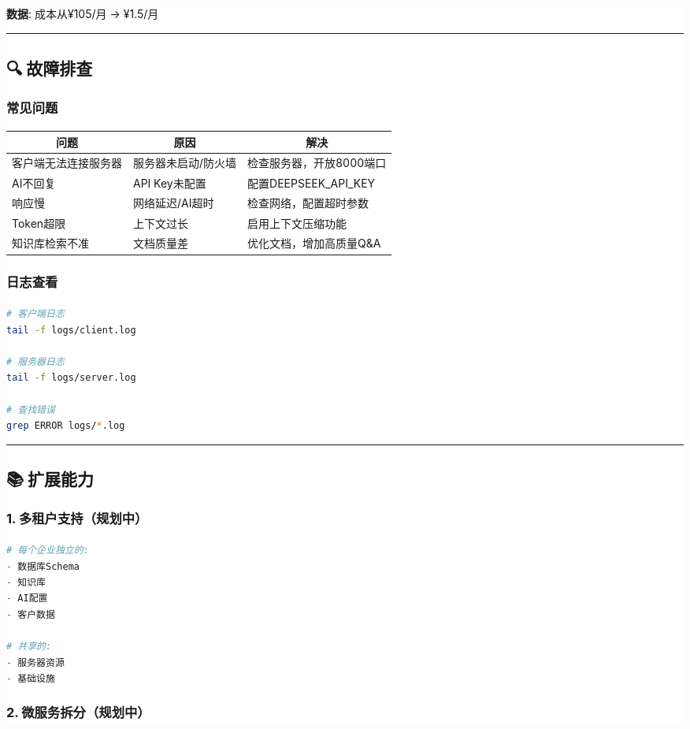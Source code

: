 **数据**: 成本从¥105/月 → ¥1.5/月

---

## 🔍 故障排查

### 常见问题

| 问题 | 原因 | 解决 |
|------|------|------|
| 客户端无法连接服务器 | 服务器未启动/防火墙 | 检查服务器，开放8000端口 |
| AI不回复 | API Key未配置 | 配置DEEPSEEK_API_KEY |
| 响应慢 | 网络延迟/AI超时 | 检查网络，配置超时参数 |
| Token超限 | 上下文过长 | 启用上下文压缩功能 |
| 知识库检索不准 | 文档质量差 | 优化文档，增加高质量Q&A |

### 日志查看

```bash
# 客户端日志
tail -f logs/client.log

# 服务器日志
tail -f logs/server.log

# 查找错误
grep ERROR logs/*.log
```

---

## 📚 扩展能力

### 1. 多租户支持（规划中）

```python
# 每个企业独立的:
- 数据库Schema
- 知识库
- AI配置
- 客户数据

# 共享的:
- 服务器资源
- 基础设施
```

### 2. 微服务拆分（规划中）
